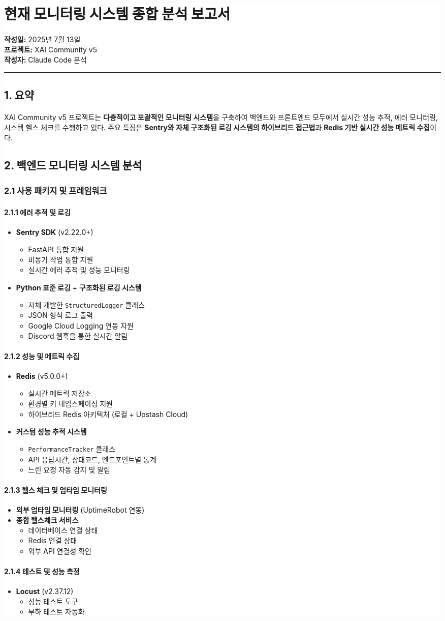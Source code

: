 # 현재 모니터링 시스템 종합 분석 보고서

**작성일:** 2025년 7월 13일  
**프로젝트:** XAI Community v5  
**작성자:** Claude Code 분석

---

## 1. 요약

XAI Community v5 프로젝트는 **다층적이고 포괄적인 모니터링 시스템**을 구축하여 백엔드와 프론트엔드 모두에서 실시간 성능 추적, 에러 모니터링, 시스템 헬스 체크를 수행하고 있다. 주요 특징은 **Sentry와 자체 구조화된 로깅 시스템의 하이브리드 접근법**과 **Redis 기반 실시간 성능 메트릭 수집**이다.

## 2. 백엔드 모니터링 시스템 분석

### 2.1 사용 패키지 및 프레임워크

#### 2.1.1 에러 추적 및 로깅
- **Sentry SDK** (v2.22.0+)
  - FastAPI 통합 지원
  - 비동기 작업 통합 지원
  - 실시간 에러 추적 및 성능 모니터링

- **Python 표준 로깅** + **구조화된 로깅 시스템**
  - 자체 개발한 `StructuredLogger` 클래스
  - JSON 형식 로그 출력
  - Google Cloud Logging 연동 지원
  - Discord 웹훅을 통한 실시간 알림

#### 2.1.2 성능 및 메트릭 수집
- **Redis** (v5.0.0+)
  - 실시간 메트릭 저장소
  - 환경별 키 네임스페이싱 지원
  - 하이브리드 Redis 아키텍처 (로컬 + Upstash Cloud)

- **커스텀 성능 추적 시스템**
  - `PerformanceTracker` 클래스
  - API 응답시간, 상태코드, 엔드포인트별 통계
  - 느린 요청 자동 감지 및 알림

#### 2.1.3 헬스 체크 및 업타임 모니터링
- **외부 업타임 모니터링** (UptimeRobot 연동)
- **종합 헬스체크 서비스**
  - 데이터베이스 연결 상태
  - Redis 연결 상태
  - 외부 API 연결성 확인

#### 2.1.4 테스트 및 성능 측정
- **Locust** (v2.37.12)
  - 성능 테스트 도구
  - 부하 테스트 자동화
